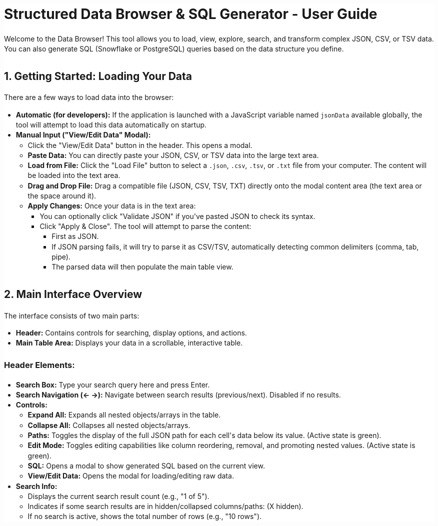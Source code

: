 # Structured Data Browser & SQL Generator - User Guide

Welcome to the Data Browser! This tool allows you to load, view, explore, search, and transform complex JSON, CSV, or TSV data. You can also generate SQL (Snowflake or PostgreSQL) queries based on the data structure you define.

## 1. Getting Started: Loading Your Data

There are a few ways to load data into the browser:

- **Automatic (for developers):** If the application is launched with a JavaScript variable named `jsonData` available globally, the tool will attempt to load this data automatically on startup.
- **Manual Input ("View/Edit Data" Modal):**
    - Click the "View/Edit Data" button in the header. This opens a modal.
    - **Paste Data:** You can directly paste your JSON, CSV, or TSV data into the large text area.
    - **Load from File:** Click the "Load File" button to select a `.json`, `.csv`, `.tsv`, or `.txt` file from your computer. The content will be loaded into the text area.
    - **Drag and Drop File:** Drag a compatible file (JSON, CSV, TSV, TXT) directly onto the modal content area (the text area or the space around it).
    - **Apply Changes:** Once your data is in the text area:
        - You can optionally click "Validate JSON" if you've pasted JSON to check its syntax.
        - Click "Apply & Close". The tool will attempt to parse the content:
            - First as JSON.
            - If JSON parsing fails, it will try to parse it as CSV/TSV, automatically detecting common delimiters (comma, tab, pipe).
            - The parsed data will then populate the main table view.

## 2. Main Interface Overview

The interface consists of two main parts:

- **Header:** Contains controls for searching, display options, and actions.
- **Main Table Area:** Displays your data in a scrollable, interactive table.

### Header Elements:

- **Search Box:** Type your search query here and press Enter.
- **Search Navigation (← →):** Navigate between search results (previous/next). Disabled if no results.
- **Controls:**
    - **Expand All:** Expands all nested objects/arrays in the table.
    - **Collapse All:** Collapses all nested objects/arrays.
    - **Paths:** Toggles the display of the full JSON path for each cell's data below its value. (Active state is green).
    - **Edit Mode:** Toggles editing capabilities like column reordering, removal, and promoting nested values. (Active state is green).
    - **SQL:** Opens a modal to show generated SQL based on the current view.
    - **View/Edit Data:** Opens the modal for loading/editing raw data.
- **Search Info:**
    - Displays the current search result count (e.g., "1 of 5").
    - Indicates if some search results are in hidden/collapsed columns/paths: (X hidden).
    - If no search is active, shows the total number of rows (e.g., "10 rows").
